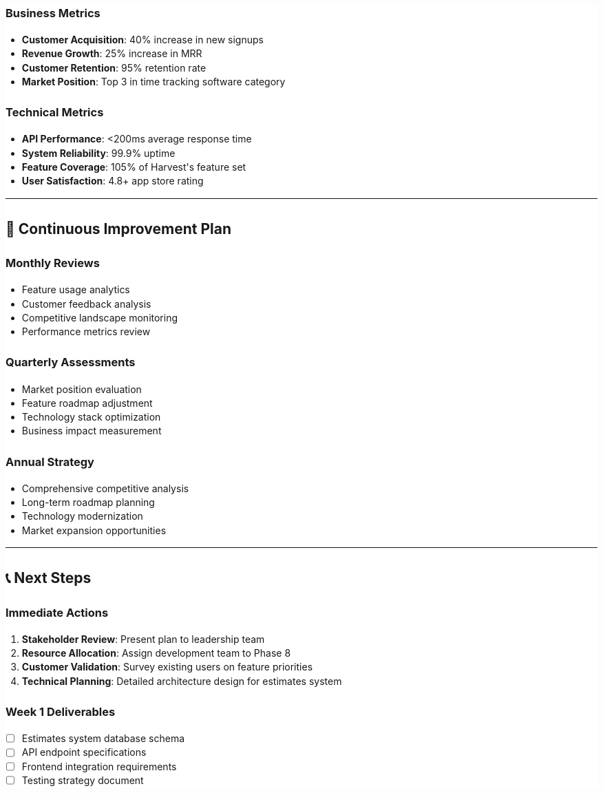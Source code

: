 ### **Business Metrics**
- **Customer Acquisition**: 40% increase in new signups
- **Revenue Growth**: 25% increase in MRR
- **Customer Retention**: 95% retention rate
- **Market Position**: Top 3 in time tracking software category

### **Technical Metrics**
- **API Performance**: <200ms average response time
- **System Reliability**: 99.9% uptime
- **Feature Coverage**: 105% of Harvest's feature set
- **User Satisfaction**: 4.8+ app store rating

---

## 🔄 **Continuous Improvement Plan**

### **Monthly Reviews**
- Feature usage analytics
- Customer feedback analysis
- Competitive landscape monitoring
- Performance metrics review

### **Quarterly Assessments**
- Market position evaluation
- Feature roadmap adjustment
- Technology stack optimization
- Business impact measurement

### **Annual Strategy**
- Comprehensive competitive analysis
- Long-term roadmap planning
- Technology modernization
- Market expansion opportunities

---

## 📞 **Next Steps**

### **Immediate Actions**
1. **Stakeholder Review**: Present plan to leadership team
2. **Resource Allocation**: Assign development team to Phase 8
3. **Customer Validation**: Survey existing users on feature priorities
4. **Technical Planning**: Detailed architecture design for estimates system

### **Week 1 Deliverables**
- [ ] Estimates system database schema
- [ ] API endpoint specifications
- [ ] Frontend integration requirements
- [ ] Testing strategy document
